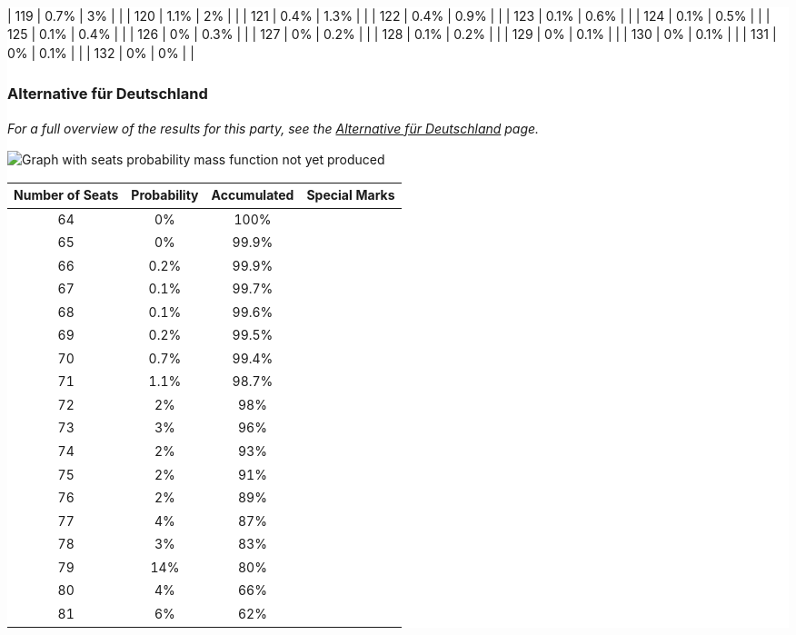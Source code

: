 | 119 | 0.7% | 3% |  |
| 120 | 1.1% | 2% |  |
| 121 | 0.4% | 1.3% |  |
| 122 | 0.4% | 0.9% |  |
| 123 | 0.1% | 0.6% |  |
| 124 | 0.1% | 0.5% |  |
| 125 | 0.1% | 0.4% |  |
| 126 | 0% | 0.3% |  |
| 127 | 0% | 0.2% |  |
| 128 | 0.1% | 0.2% |  |
| 129 | 0% | 0.1% |  |
| 130 | 0% | 0.1% |  |
| 131 | 0% | 0.1% |  |
| 132 | 0% | 0% |  |

### Alternative für Deutschland

*For a full overview of the results for this party, see the [Alternative für Deutschland](party-alternativefürdeutschland.html) page.*

![Graph with seats probability mass function not yet produced](2020-05-13-Emnid-seats-pmf-alternativefürdeutschland.png "Seats Probability Mass Function")

| Number of Seats | Probability | Accumulated | Special Marks |
|:---------------:|:-----------:|:-----------:|:-------------:|
| 64 | 0% | 100% |  |
| 65 | 0% | 99.9% |  |
| 66 | 0.2% | 99.9% |  |
| 67 | 0.1% | 99.7% |  |
| 68 | 0.1% | 99.6% |  |
| 69 | 0.2% | 99.5% |  |
| 70 | 0.7% | 99.4% |  |
| 71 | 1.1% | 98.7% |  |
| 72 | 2% | 98% |  |
| 73 | 3% | 96% |  |
| 74 | 2% | 93% |  |
| 75 | 2% | 91% |  |
| 76 | 2% | 89% |  |
| 77 | 4% | 87% |  |
| 78 | 3% | 83% |  |
| 79 | 14% | 80% |  |
| 80 | 4% | 66% |  |
| 81 | 6% | 62% |  |